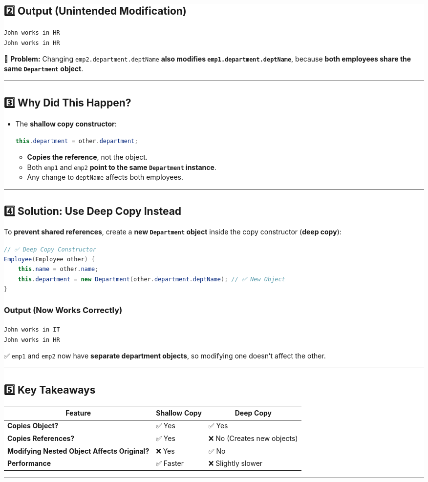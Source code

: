 
## **2️⃣ Output (Unintended Modification)**
```
John works in HR
John works in HR
```
🚨 **Problem:** Changing `emp2.department.deptName` **also modifies `emp1.department.deptName`**, because **both employees share the same `Department` object**.

---

## **3️⃣ Why Did This Happen?**
- The **shallow copy constructor**:
  ```java
  this.department = other.department;
  ```
  - **Copies the reference**, not the object.
  - Both `emp1` and `emp2` **point to the same `Department` instance**.
  - Any change to `deptName` affects both employees.

---

## **4️⃣ Solution: Use Deep Copy Instead**
To **prevent shared references**, create a **new `Department` object** inside the copy constructor (**deep copy**):

```java
// ✅ Deep Copy Constructor
Employee(Employee other) {
    this.name = other.name;
    this.department = new Department(other.department.deptName); // ✅ New Object
}
```
### **Output (Now Works Correctly)**
```
John works in IT
John works in HR
```
✅ `emp1` and `emp2` now have **separate department objects**, so modifying one doesn’t affect the other.

---

## **5️⃣ Key Takeaways**
| Feature | **Shallow Copy** | **Deep Copy** |
|---------|----------------|--------------|
| **Copies Object?** | ✅ Yes | ✅ Yes |
| **Copies References?** | ✅ Yes | ❌ No (Creates new objects) |
| **Modifying Nested Object Affects Original?** | ❌ Yes | ✅ No |
| **Performance** | ✅ Faster | ❌ Slightly slower |

---